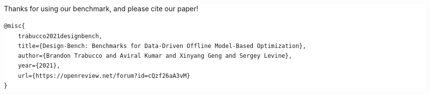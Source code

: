 Thanks for using our benchmark, and please cite our paper!

```
@misc{
    trabucco2021designbench,
    title={Design-Bench: Benchmarks for Data-Driven Offline Model-Based Optimization},
    author={Brandon Trabucco and Aviral Kumar and Xinyang Geng and Sergey Levine},
    year={2021},
    url={https://openreview.net/forum?id=cQzf26aA3vM}
}
```
